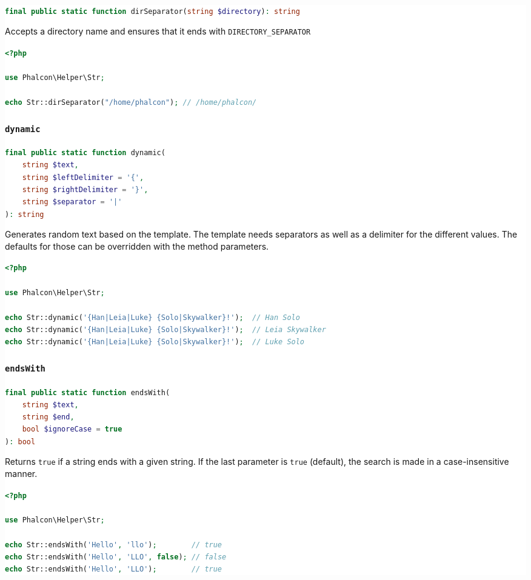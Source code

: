 ```php
final public static function dirSeparator(string $directory): string
```

Accepts a directory name and ensures that it ends with `DIRECTORY_SEPARATOR`

```php
<?php

use Phalcon\Helper\Str;

echo Str::dirSeparator("/home/phalcon"); // /home/phalcon/
```

### `dynamic`

```php
final public static function dynamic(
    string $text,
    string $leftDelimiter = '{',
    string $rightDelimiter = '}',
    string $separator = '|'
): string
```

Generates random text based on the template. The template needs separators as well as a delimiter for the different values. The defaults for those can be overridden with the method parameters.

```php
<?php

use Phalcon\Helper\Str;

echo Str::dynamic('{Han|Leia|Luke} {Solo|Skywalker}!');  // Han Solo
echo Str::dynamic('{Han|Leia|Luke} {Solo|Skywalker}!');  // Leia Skywalker
echo Str::dynamic('{Han|Leia|Luke} {Solo|Skywalker}!');  // Luke Solo
```

### `endsWith`

```php
final public static function endsWith(
    string $text, 
    string $end, 
    bool $ignoreCase = true
): bool
```

Returns `true` if a string ends with a given string. If the last parameter is `true` (default), the search is made in a case-insensitive manner.

```php
<?php

use Phalcon\Helper\Str;

echo Str::endsWith('Hello', 'llo');        // true
echo Str::endsWith('Hello', 'LLO', false); // false
echo Str::endsWith('Hello', 'LLO');        // true
```
